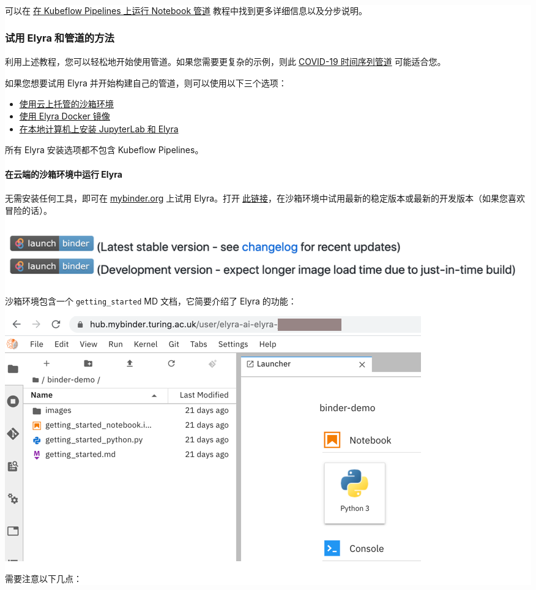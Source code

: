 可以在 [在 Kubeflow Pipelines 上运行 Notebook 管道](https://elyra.readthedocs.io/en/latest/getting_started/tutorials.html) 教程中找到更多详细信息以及分步说明。

### 试用 Elyra 和管道的方法

利用上述教程，您可以轻松地开始使用管道。如果您需要更复杂的示例，则此 [COVID-19 时间序列管道](https://github.com/CODAIT/covid-notebooks) 可能适合您。

如果您想要试用 Elyra 并开始构建自己的管道，则可以使用以下三个选项：

- [使用云上托管的沙箱环境](#running-elyra-in-a-sandbox-environment-on-the-cloud)
- [使用 Elyra Docker 镜像](#running-elyra-docker-images)
- [在本地计算机上安装 JupyterLab 和 Elyra](#installing-elyra-locally)

所有 Elyra 安装选项都不包含 Kubeflow Pipelines。

#### 在云端的沙箱环境中运行 Elyra

无需安装任何工具，即可在 [mybinder.org](https://mybinder.readthedocs.io/en/latest/) 上试用 Elyra。打开 [此链接](https://github.com/elyra-ai/elyra#using-binder)，在沙箱环境中试用最新的稳定版本或最新的开发版本（如果您喜欢冒险的话）。

![mybinder links](../ibm_articles_img/create-ai-pipelines-using-elyra-and-kubeflow-pipelines_images_my_binder_links.png)

沙箱环境包含一个 `getting_started` MD 文档，它简要介绍了 Elyra 的功能：

![elyra_mybinder](../ibm_articles_img/create-ai-pipelines-using-elyra-and-kubeflow-pipelines_images_elyra_on_binder.png)

需要注意以下几点：
